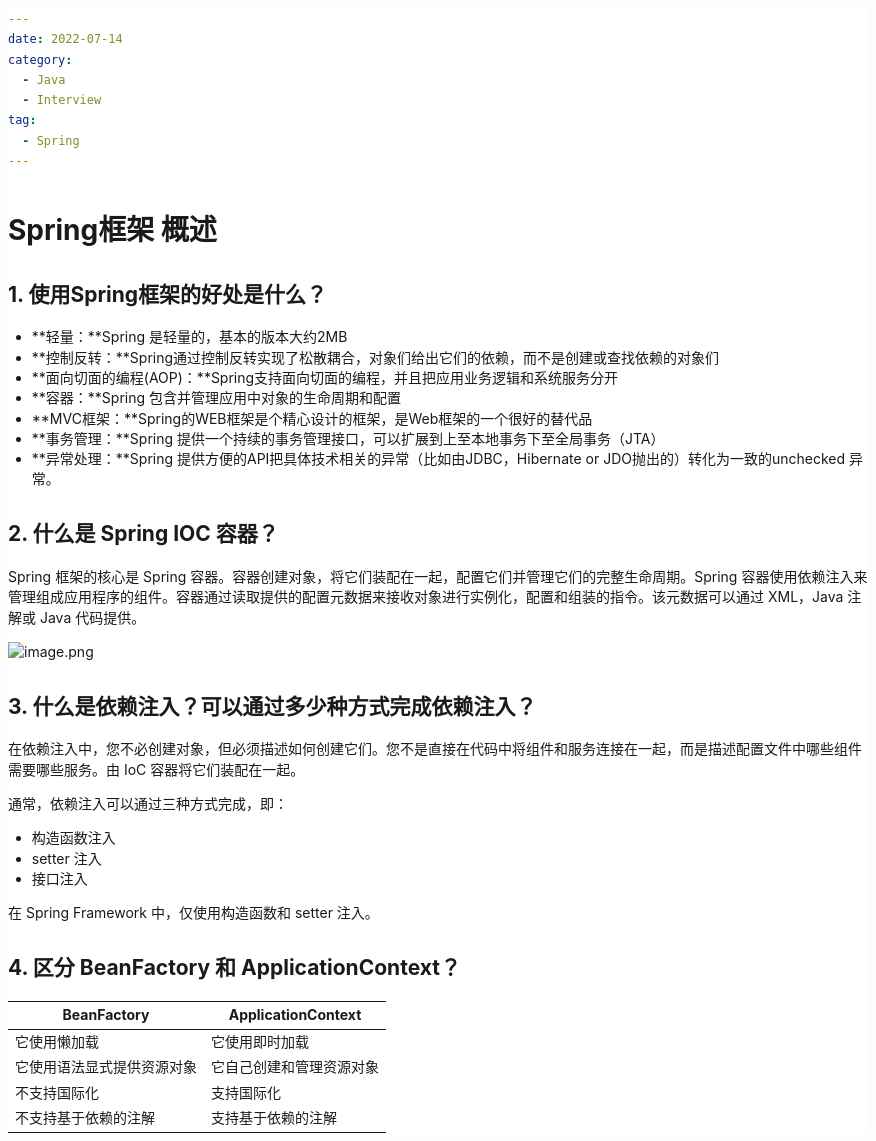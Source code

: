 ```yaml
---
date: 2022-07-14
category:
  - Java
  - Interview
tag:
  - Spring
---
```




# Spring框架 概述



##  1. 使用Spring框架的好处是什么？

- **轻量：**Spring 是轻量的，基本的版本大约2MB
- **控制反转：**Spring通过控制反转实现了松散耦合，对象们给出它们的依赖，而不是创建或查找依赖的对象们
- **面向切面的编程(AOP)：**Spring支持面向切面的编程，并且把应用业务逻辑和系统服务分开
- **容器：**Spring 包含并管理应用中对象的生命周期和配置
- **MVC框架：**Spring的WEB框架是个精心设计的框架，是Web框架的一个很好的替代品
- **事务管理：**Spring 提供一个持续的事务管理接口，可以扩展到上至本地事务下至全局事务（JTA）
- **异常处理：**Spring 提供方便的API把具体技术相关的异常（比如由JDBC，Hibernate or JDO抛出的）转化为一致的unchecked 异常。

## 2. 什么是 Spring IOC 容器？

Spring 框架的核心是 Spring 容器。容器创建对象，将它们装配在一起，配置它们并管理它们的完整生命周期。Spring 容器使用依赖注入来管理组成应用程序的组件。容器通过读取提供的配置元数据来接收对象进行实例化，配置和组装的指令。该元数据可以通过 XML，Java 注解或 Java 代码提供。

![image.png](http://blog-img.coolsen.cn/img/3101171-33099411d16ca051.png)

## 3. 什么是依赖注入？可以通过多少种方式完成依赖注入？

在依赖注入中，您不必创建对象，但必须描述如何创建它们。您不是直接在代码中将组件和服务连接在一起，而是描述配置文件中哪些组件需要哪些服务。由 IoC 容器将它们装配在一起。

通常，依赖注入可以通过三种方式完成，即：

- 构造函数注入
- setter 注入
- 接口注入

在 Spring Framework 中，仅使用构造函数和 setter 注入。

## 4. 区分 BeanFactory 和 ApplicationContext？

| BeanFactory                | ApplicationContext       |
| -------------------------- | ------------------------ |
| 它使用懒加载               | 它使用即时加载           |
| 它使用语法显式提供资源对象 | 它自己创建和管理资源对象 |
| 不支持国际化               | 支持国际化               |
| 不支持基于依赖的注解       | 支持基于依赖的注解       |
